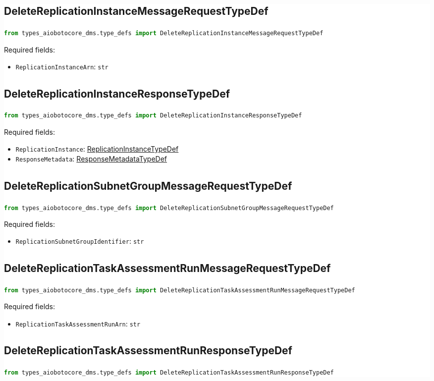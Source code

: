 <a id="deletereplicationinstancemessagerequesttypedef"></a>

## DeleteReplicationInstanceMessageRequestTypeDef

```python
from types_aiobotocore_dms.type_defs import DeleteReplicationInstanceMessageRequestTypeDef
```

Required fields:

- `ReplicationInstanceArn`: `str`

<a id="deletereplicationinstanceresponsetypedef"></a>

## DeleteReplicationInstanceResponseTypeDef

```python
from types_aiobotocore_dms.type_defs import DeleteReplicationInstanceResponseTypeDef
```

Required fields:

- `ReplicationInstance`:
  [ReplicationInstanceTypeDef](./type_defs.md#replicationinstancetypedef)
- `ResponseMetadata`:
  [ResponseMetadataTypeDef](./type_defs.md#responsemetadatatypedef)

<a id="deletereplicationsubnetgroupmessagerequesttypedef"></a>

## DeleteReplicationSubnetGroupMessageRequestTypeDef

```python
from types_aiobotocore_dms.type_defs import DeleteReplicationSubnetGroupMessageRequestTypeDef
```

Required fields:

- `ReplicationSubnetGroupIdentifier`: `str`

<a id="deletereplicationtaskassessmentrunmessagerequesttypedef"></a>

## DeleteReplicationTaskAssessmentRunMessageRequestTypeDef

```python
from types_aiobotocore_dms.type_defs import DeleteReplicationTaskAssessmentRunMessageRequestTypeDef
```

Required fields:

- `ReplicationTaskAssessmentRunArn`: `str`

<a id="deletereplicationtaskassessmentrunresponsetypedef"></a>

## DeleteReplicationTaskAssessmentRunResponseTypeDef

```python
from types_aiobotocore_dms.type_defs import DeleteReplicationTaskAssessmentRunResponseTypeDef
```
